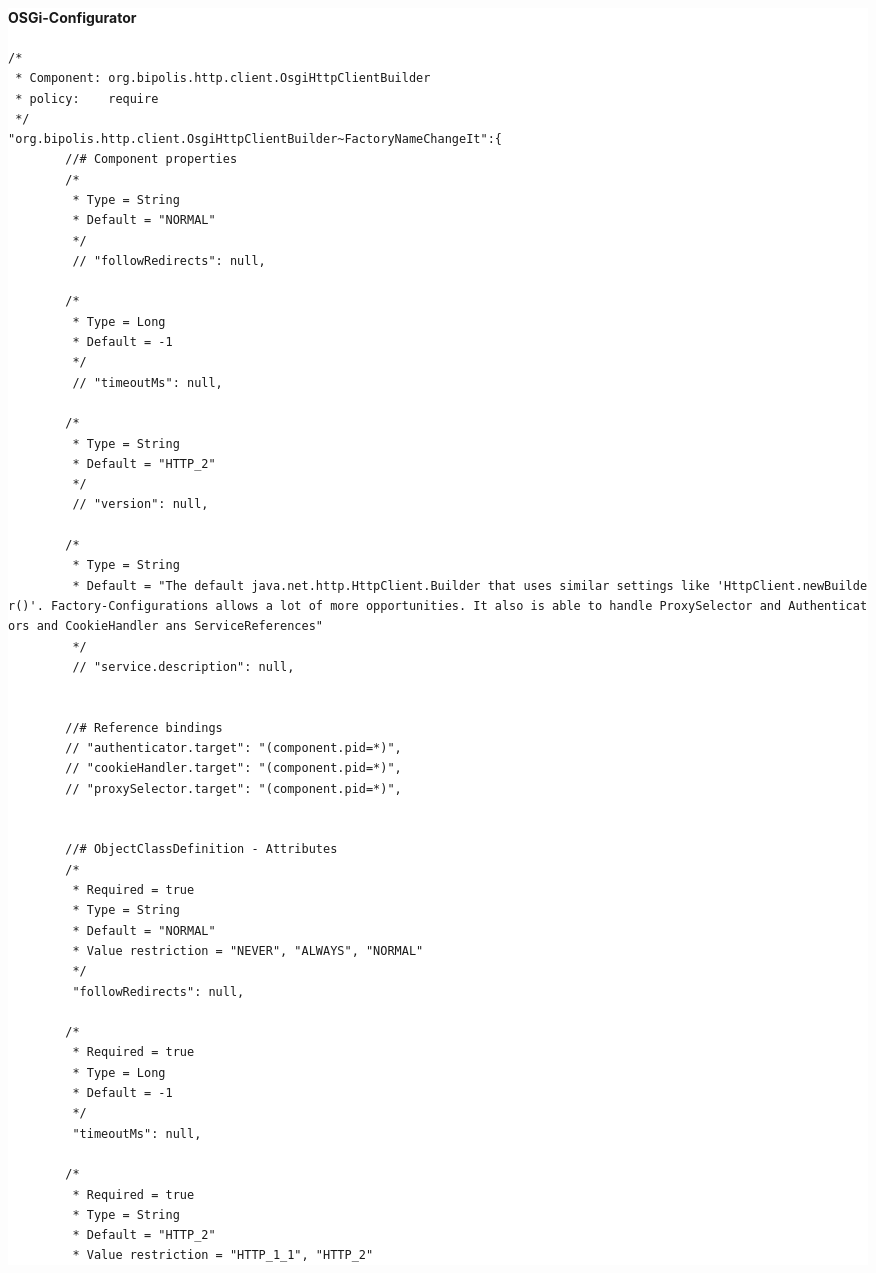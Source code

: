 #### OSGi-Configurator


```
/*
 * Component: org.bipolis.http.client.OsgiHttpClientBuilder
 * policy:    require
 */
"org.bipolis.http.client.OsgiHttpClientBuilder~FactoryNameChangeIt":{
        //# Component properties
        /*
         * Type = String
         * Default = "NORMAL"
         */
         // "followRedirects": null,

        /*
         * Type = Long
         * Default = -1
         */
         // "timeoutMs": null,

        /*
         * Type = String
         * Default = "HTTP_2"
         */
         // "version": null,

        /*
         * Type = String
         * Default = "The default java.net.http.HttpClient.Builder that uses similar settings like 'HttpClient.newBuilder()'. Factory-Configurations allows a lot of more opportunities. It also is able to handle ProxySelector and Authenticators and CookieHandler ans ServiceReferences"
         */
         // "service.description": null,


        //# Reference bindings
        // "authenticator.target": "(component.pid=*)",
        // "cookieHandler.target": "(component.pid=*)",
        // "proxySelector.target": "(component.pid=*)",


        //# ObjectClassDefinition - Attributes
        /*
         * Required = true
         * Type = String
         * Default = "NORMAL"
         * Value restriction = "NEVER", "ALWAYS", "NORMAL"
         */
         "followRedirects": null,

        /*
         * Required = true
         * Type = Long
         * Default = -1
         */
         "timeoutMs": null,

        /*
         * Required = true
         * Type = String
         * Default = "HTTP_2"
         * Value restriction = "HTTP_1_1", "HTTP_2"
```